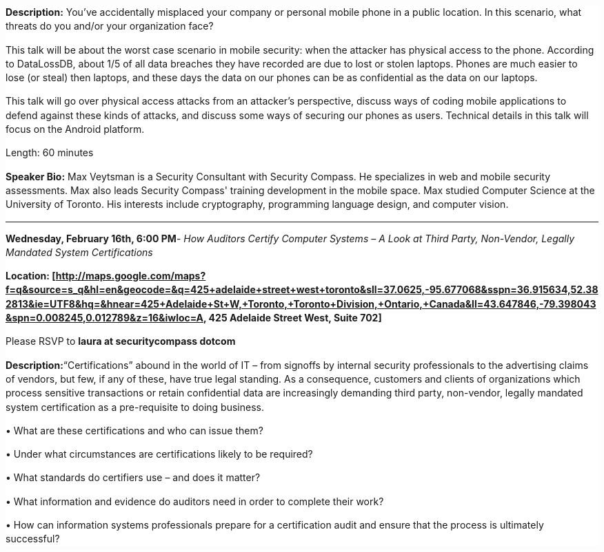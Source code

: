 **Description:** You’ve accidentally misplaced your company or personal
mobile phone in a public location. In this scenario, what threats do you
and/or your organization face?

This talk will be about the worst case scenario in mobile security: when
the attacker has physical access to the phone. According to DataLossDB,
about 1/5 of all data breaches they have recorded are due to lost or
stolen laptops. Phones are much easier to lose (or steal) then laptops,
and these days the data on our phones can be as confidential as the data
on our laptops.

This talk will go over physical access attacks from an attacker’s
perspective, discuss ways of coding mobile applications to defend
against these kinds of attacks, and discuss some ways of securing our
phones as users. Technical details in this talk will focus on the
Android platform.

Length: 60 minutes

**Speaker Bio:** Max Veytsman is a Security Consultant with Security
Compass. He specializes in web and mobile security assessments. Max also
leads Security Compass' training development in the mobile space. Max
studied Computer Science at the University of Toronto. His interests
include cryptography, programming language design, and computer vision.

-----

**Wednesday, February 16th, 6:00 PM**- *How Auditors Certify Computer
Systems – A Look at Third Party, Non-Vendor, Legally Mandated System
Certifications*

**Location:
\[<http://maps.google.com/maps?f=q&source=s_q&hl=en&geocode=&q=425+adelaide+street+west+toronto&sll=37.0625,-95.677068&sspn=36.915634,52.382813&ie=UTF8&hq=&hnear=425+Adelaide+St+W,+Toronto,+Toronto+Division,+Ontario,+Canada&ll=43.647846,-79.398043&spn=0.008245,0.012789&z=16&iwloc=A>,
425 Adelaide Street West, Suite 702\]**

Please RSVP to **laura at securitycompass dotcom**

**Description:**“Certifications” abound in the world of IT – from
signoffs by internal security professionals to the advertising claims of
vendors, but few, if any of these, have true legal standing. As a
consequence, customers and clients of organizations which process
sensitive transactions or retain confidential data are increasingly
demanding third party, non-vendor, legally mandated system certification
as a pre-requisite to doing business.

• What are these certifications and who can issue them?

• Under what circumstances are certifications likely to be required?

• What standards do certifiers use – and does it matter?

• What information and evidence do auditors need in order to complete
their work?

• How can information systems professionals prepare for a certification
audit and ensure that the process is ultimately successful?
